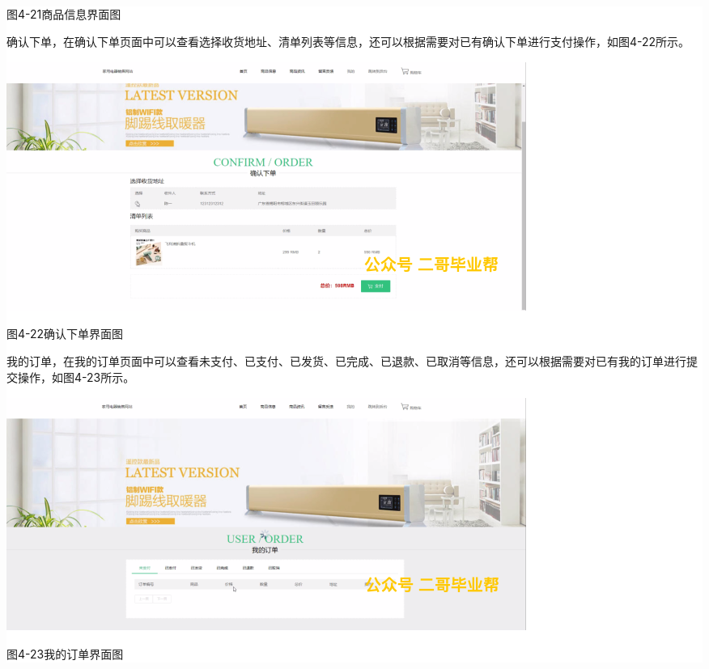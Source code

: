 图4-21商品信息界面图

确认下单，在确认下单页面中可以查看选择收货地址、清单列表等信息，还可以根据需要对已有确认下单进行支付操作，如图4-22所示。

![](/md/blog.033.png)

图4-22确认下单界面图

我的订单，在我的订单页面中可以查看未支付、已支付、已发货、已完成、已退款、已取消等信息，还可以根据需要对已有我的订单进行提交操作，如图4-23所示。

![](/md/blog.034.png)

图4-23我的订单界面图













